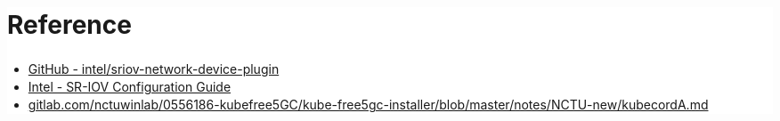 # Reference

- [GitHub - intel/sriov-network-device-plugin](https://github.com/intel/sriov-network-device-plugin)
- [Intel - SR-IOV Configuration Guide](https://www.intel.com/content/www/us/en/embedded/products/networking/xl710-sr-iov-config-guide-gbe-linux-brief.html)
- [gitlab.com/nctuwinlab/0556186-kubefree5GC/kube-free5gc-installer/blob/master/notes/NCTU-new/kubecordA.md](http://gitlab.com/nctuwinlab/0556186-kubefree5GC/kube-free5gc-installer/blob/master/notes/NCTU-new/kubecordA.md)
